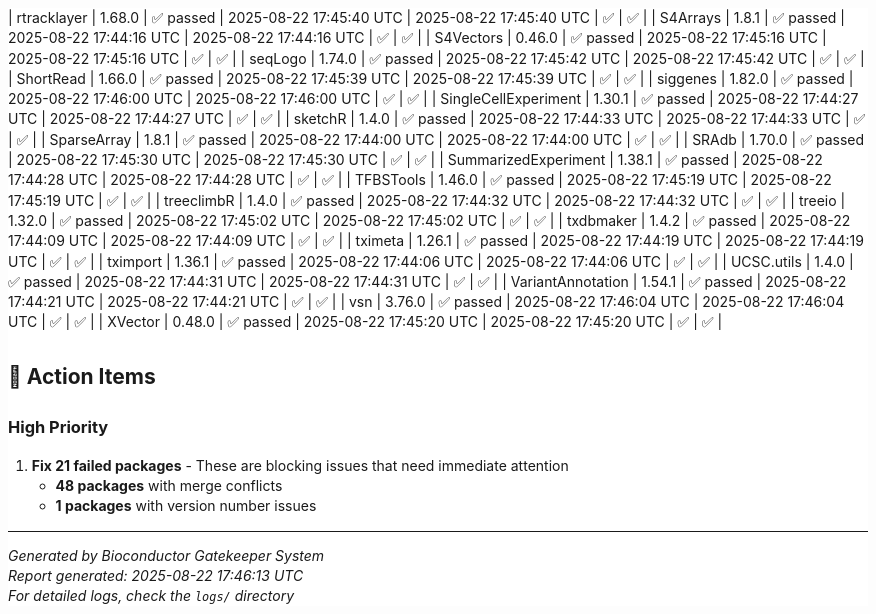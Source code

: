 | rtracklayer | 1.68.0 | ✅ passed | 2025-08-22 17:45:40 UTC | 2025-08-22 17:45:40 UTC | ✅ | ✅ |
| S4Arrays | 1.8.1 | ✅ passed | 2025-08-22 17:44:16 UTC | 2025-08-22 17:44:16 UTC | ✅ | ✅ |
| S4Vectors | 0.46.0 | ✅ passed | 2025-08-22 17:45:16 UTC | 2025-08-22 17:45:16 UTC | ✅ | ✅ |
| seqLogo | 1.74.0 | ✅ passed | 2025-08-22 17:45:42 UTC | 2025-08-22 17:45:42 UTC | ✅ | ✅ |
| ShortRead | 1.66.0 | ✅ passed | 2025-08-22 17:45:39 UTC | 2025-08-22 17:45:39 UTC | ✅ | ✅ |
| siggenes | 1.82.0 | ✅ passed | 2025-08-22 17:46:00 UTC | 2025-08-22 17:46:00 UTC | ✅ | ✅ |
| SingleCellExperiment | 1.30.1 | ✅ passed | 2025-08-22 17:44:27 UTC | 2025-08-22 17:44:27 UTC | ✅ | ✅ |
| sketchR | 1.4.0 | ✅ passed | 2025-08-22 17:44:33 UTC | 2025-08-22 17:44:33 UTC | ✅ | ✅ |
| SparseArray | 1.8.1 | ✅ passed | 2025-08-22 17:44:00 UTC | 2025-08-22 17:44:00 UTC | ✅ | ✅ |
| SRAdb | 1.70.0 | ✅ passed | 2025-08-22 17:45:30 UTC | 2025-08-22 17:45:30 UTC | ✅ | ✅ |
| SummarizedExperiment | 1.38.1 | ✅ passed | 2025-08-22 17:44:28 UTC | 2025-08-22 17:44:28 UTC | ✅ | ✅ |
| TFBSTools | 1.46.0 | ✅ passed | 2025-08-22 17:45:19 UTC | 2025-08-22 17:45:19 UTC | ✅ | ✅ |
| treeclimbR | 1.4.0 | ✅ passed | 2025-08-22 17:44:32 UTC | 2025-08-22 17:44:32 UTC | ✅ | ✅ |
| treeio | 1.32.0 | ✅ passed | 2025-08-22 17:45:02 UTC | 2025-08-22 17:45:02 UTC | ✅ | ✅ |
| txdbmaker | 1.4.2 | ✅ passed | 2025-08-22 17:44:09 UTC | 2025-08-22 17:44:09 UTC | ✅ | ✅ |
| tximeta | 1.26.1 | ✅ passed | 2025-08-22 17:44:19 UTC | 2025-08-22 17:44:19 UTC | ✅ | ✅ |
| tximport | 1.36.1 | ✅ passed | 2025-08-22 17:44:06 UTC | 2025-08-22 17:44:06 UTC | ✅ | ✅ |
| UCSC.utils | 1.4.0 | ✅ passed | 2025-08-22 17:44:31 UTC | 2025-08-22 17:44:31 UTC | ✅ | ✅ |
| VariantAnnotation | 1.54.1 | ✅ passed | 2025-08-22 17:44:21 UTC | 2025-08-22 17:44:21 UTC | ✅ | ✅ |
| vsn | 3.76.0 | ✅ passed | 2025-08-22 17:46:04 UTC | 2025-08-22 17:46:04 UTC | ✅ | ✅ |
| XVector | 0.48.0 | ✅ passed | 2025-08-22 17:45:20 UTC | 2025-08-22 17:45:20 UTC | ✅ | ✅ |

## 🎯 Action Items

### High Priority
1. **Fix 21 failed packages** - These are blocking issues that need immediate attention
   - **48 packages** with merge conflicts
   - **1 packages** with version number issues

---

*Generated by Bioconductor Gatekeeper System*  
*Report generated: 2025-08-22 17:46:13 UTC*  
*For detailed logs, check the `logs/` directory*

